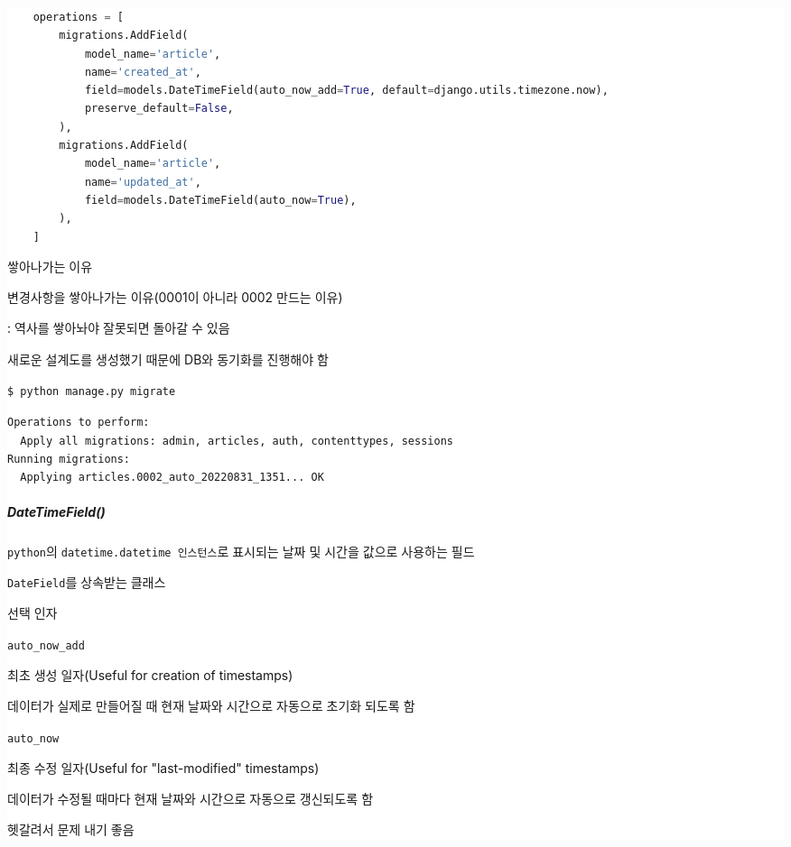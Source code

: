 ```python
    operations = [
        migrations.AddField(
            model_name='article',
            name='created_at',
            field=models.DateTimeField(auto_now_add=True, default=django.utils.timezone.now),
            preserve_default=False,
        ),
        migrations.AddField(
            model_name='article',
            name='updated_at',
            field=models.DateTimeField(auto_now=True),
        ),
    ]

```

쌓아나가는 이유

변경사항을 쌓아나가는 이유(0001이 아니라 0002 만드는 이유)

: 역사를 쌓아놔야 잘못되면 돌아갈 수 있음

새로운 설계도를 생성했기 때문에 DB와 동기화를 진행해야 함

```bash
$ python manage.py migrate
```

```bash
Operations to perform:
  Apply all migrations: admin, articles, auth, contenttypes, sessions
Running migrations:
  Applying articles.0002_auto_20220831_1351... OK
```



##### DateTimeField()

`python`의 `datetime.datetime 인스턴스`로 표시되는 날짜 및 시간을 값으로 사용하는 필드

`DateField`를 상속받는 클래스

선택 인자

`auto_now_add`

최초 생성 일자(Useful for creation of timestamps)

데이터가 실제로 만들어질 때 현재 날짜와 시간으로 자동으로 초기화 되도록 함

`auto_now`

최종 수정 일자(Useful for "last-modified" timestamps)

데이터가 수정될 때마다 현재 날짜와 시간으로 자동으로 갱신되도록 함

헷갈려서 문제 내기 좋음

